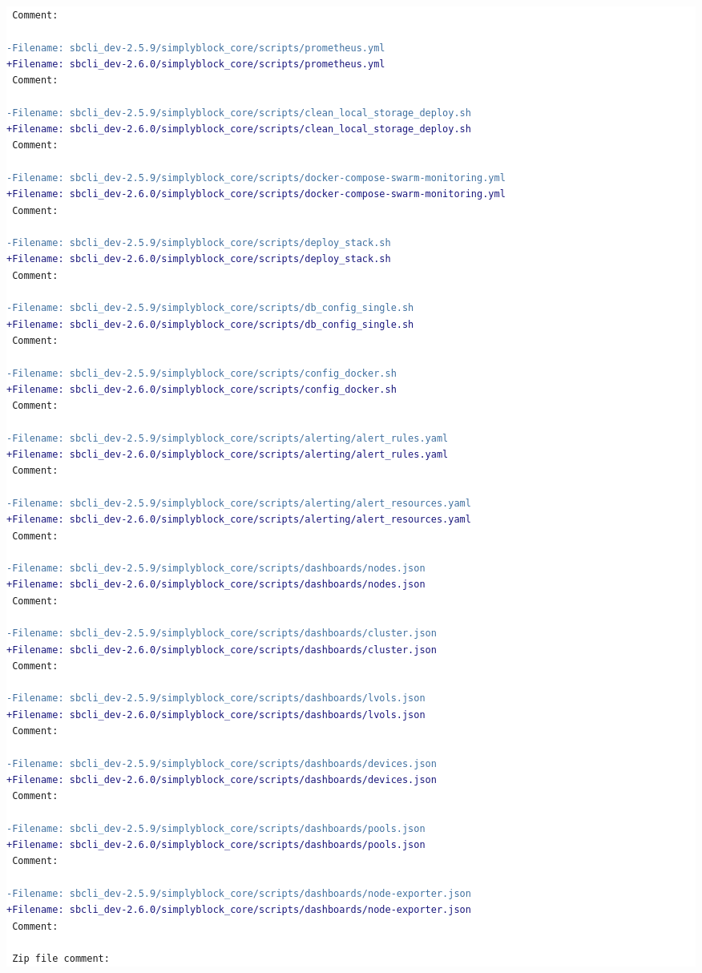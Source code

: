 ```diff
 Comment: 
 
-Filename: sbcli_dev-2.5.9/simplyblock_core/scripts/prometheus.yml
+Filename: sbcli_dev-2.6.0/simplyblock_core/scripts/prometheus.yml
 Comment: 
 
-Filename: sbcli_dev-2.5.9/simplyblock_core/scripts/clean_local_storage_deploy.sh
+Filename: sbcli_dev-2.6.0/simplyblock_core/scripts/clean_local_storage_deploy.sh
 Comment: 
 
-Filename: sbcli_dev-2.5.9/simplyblock_core/scripts/docker-compose-swarm-monitoring.yml
+Filename: sbcli_dev-2.6.0/simplyblock_core/scripts/docker-compose-swarm-monitoring.yml
 Comment: 
 
-Filename: sbcli_dev-2.5.9/simplyblock_core/scripts/deploy_stack.sh
+Filename: sbcli_dev-2.6.0/simplyblock_core/scripts/deploy_stack.sh
 Comment: 
 
-Filename: sbcli_dev-2.5.9/simplyblock_core/scripts/db_config_single.sh
+Filename: sbcli_dev-2.6.0/simplyblock_core/scripts/db_config_single.sh
 Comment: 
 
-Filename: sbcli_dev-2.5.9/simplyblock_core/scripts/config_docker.sh
+Filename: sbcli_dev-2.6.0/simplyblock_core/scripts/config_docker.sh
 Comment: 
 
-Filename: sbcli_dev-2.5.9/simplyblock_core/scripts/alerting/alert_rules.yaml
+Filename: sbcli_dev-2.6.0/simplyblock_core/scripts/alerting/alert_rules.yaml
 Comment: 
 
-Filename: sbcli_dev-2.5.9/simplyblock_core/scripts/alerting/alert_resources.yaml
+Filename: sbcli_dev-2.6.0/simplyblock_core/scripts/alerting/alert_resources.yaml
 Comment: 
 
-Filename: sbcli_dev-2.5.9/simplyblock_core/scripts/dashboards/nodes.json
+Filename: sbcli_dev-2.6.0/simplyblock_core/scripts/dashboards/nodes.json
 Comment: 
 
-Filename: sbcli_dev-2.5.9/simplyblock_core/scripts/dashboards/cluster.json
+Filename: sbcli_dev-2.6.0/simplyblock_core/scripts/dashboards/cluster.json
 Comment: 
 
-Filename: sbcli_dev-2.5.9/simplyblock_core/scripts/dashboards/lvols.json
+Filename: sbcli_dev-2.6.0/simplyblock_core/scripts/dashboards/lvols.json
 Comment: 
 
-Filename: sbcli_dev-2.5.9/simplyblock_core/scripts/dashboards/devices.json
+Filename: sbcli_dev-2.6.0/simplyblock_core/scripts/dashboards/devices.json
 Comment: 
 
-Filename: sbcli_dev-2.5.9/simplyblock_core/scripts/dashboards/pools.json
+Filename: sbcli_dev-2.6.0/simplyblock_core/scripts/dashboards/pools.json
 Comment: 
 
-Filename: sbcli_dev-2.5.9/simplyblock_core/scripts/dashboards/node-exporter.json
+Filename: sbcli_dev-2.6.0/simplyblock_core/scripts/dashboards/node-exporter.json
 Comment: 
 
 Zip file comment:
```

